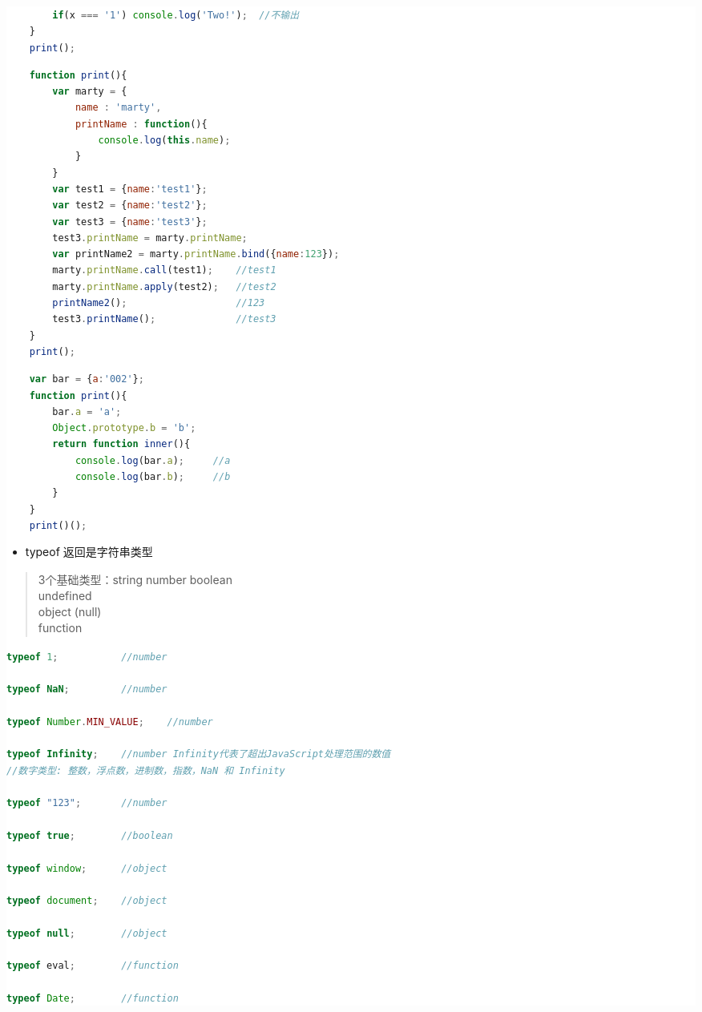 ``` js
        if(x === '1') console.log('Two!');  //不输出
    }
    print();
```
``` js
    function print(){
        var marty = {
            name : 'marty',
            printName : function(){
                console.log(this.name);
            }
        }
        var test1 = {name:'test1'};
        var test2 = {name:'test2'};
        var test3 = {name:'test3'};
        test3.printName = marty.printName;
        var printName2 = marty.printName.bind({name:123});
        marty.printName.call(test1);    //test1
        marty.printName.apply(test2);   //test2
        printName2();                   //123
        test3.printName();              //test3
    }
    print();
```
``` js
    var bar = {a:'002'};
    function print(){
        bar.a = 'a';
        Object.prototype.b = 'b';
        return function inner(){
            console.log(bar.a);     //a
            console.log(bar.b);     //b
        }
    }
    print()();
```
* typeof 返回是字符串类型
> 3个基础类型：string number boolean  
> undefined  
> object (null)  
> function
``` js
typeof 1;           //number

typeof NaN;         //number

typeof Number.MIN_VALUE;    //number

typeof Infinity;    //number Infinity代表了超出JavaScript处理范围的数值
//数字类型: 整数，浮点数，进制数，指数，NaN 和 Infinity

typeof "123";       //number

typeof true;        //boolean

typeof window;      //object

typeof document;    //object

typeof null;        //object

typeof eval;        //function

typeof Date;        //function
```